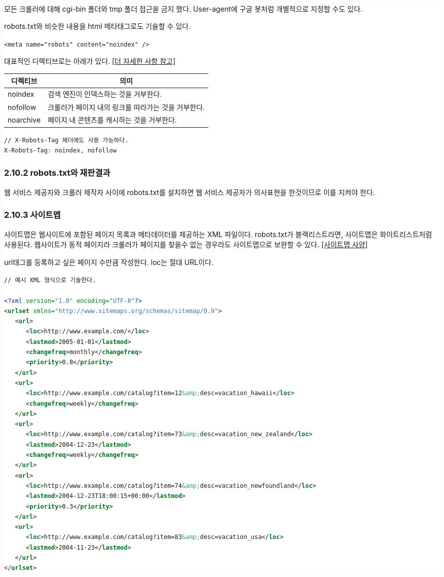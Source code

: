 모든 크롤러에 대해 cgi-bin 폴더와 tmp 폴더 접근을 금지 했다. User-agent에 구글 봇처럼 개별적으로 지정할 수도 있다.

robots.txt와 비슷한 내용을 html 메타태그로도 기술할 수 있다.

```
<meta name="robots" content="noindex" />
```

대표적인 디렉티브로는 아래가 있다. [[더 자세한 사항 참고]](https://developers.google.com/search/reference/robots_meta_tag)

| 디렉티브  | 의미                                                |
| --------- | --------------------------------------------------- |
| noindex   | 검색 엔진이 인덱스하는 것을 거부한다.               |
| nofollow  | 크롤러가 페이지 내의 링크를 따라가는 것을 거부한다. |
| noarchive | 페이지 내 콘텐츠를 캐시하는 것을 거부한다.          |

```
// X-Robots-Tag 헤더에도 사용 가능하다.
X-Robots-Tag: noindex, nofollow
```



### 2.10.2 robots.txt와 재판결과

웹 서비스 제공자와 크롤러 제작자 사이에 robots.txt를 설치하면 웹 서비스 제공자가 의사표현을 한것이므로 이를 지켜야 한다. 



### 2.10.3 사이트맵

사이트맵은 웹사이트에 포함된 페이지 목록과 메타데이터를 제공하는 XML 파일이다. robots.txt가 블랙리스트라면, 사이트맵은 화이트리스트처럼 사용된다. 웹사이트가 동적 페이지라 크롤러가 페이지를 찾을수 없는 경우라도 사이트맵으로 보완할 수 있다. [[사이트맵 사양]](https://www.sitemaps.org/ko/protocol.html)

url태그를 등록하고 싶은 페이지 수만큼 작성한다. loc는 절대 URL이다. 

```xml
// 예시 XML 형식으로 기술한다.

<?xml version="1.0" encoding="UTF-8"?>
<urlset xmlns="http://www.sitemaps.org/schemas/sitemap/0.9">
   <url>
      <loc>http://www.example.com/</loc>
      <lastmod>2005-01-01</lastmod>
      <changefreq>monthly</changefreq>
      <priority>0.8</priority>
   </url>
   <url>
      <loc>http://www.example.com/catalog?item=12&amp;desc=vacation_hawaii</loc>
      <changefreq>weekly</changefreq>
   </url>
   <url>
      <loc>http://www.example.com/catalog?item=73&amp;desc=vacation_new_zealand</loc>
      <lastmod>2004-12-23</lastmod>
      <changefreq>weekly</changefreq>
   </url>
   <url>
      <loc>http://www.example.com/catalog?item=74&amp;desc=vacation_newfoundland</loc>
      <lastmod>2004-12-23T18:00:15+00:00</lastmod>
      <priority>0.3</priority>
   </url>
   <url>
      <loc>http://www.example.com/catalog?item=83&amp;desc=vacation_usa</loc>
      <lastmod>2004-11-23</lastmod>
   </url>
</urlset>

```
